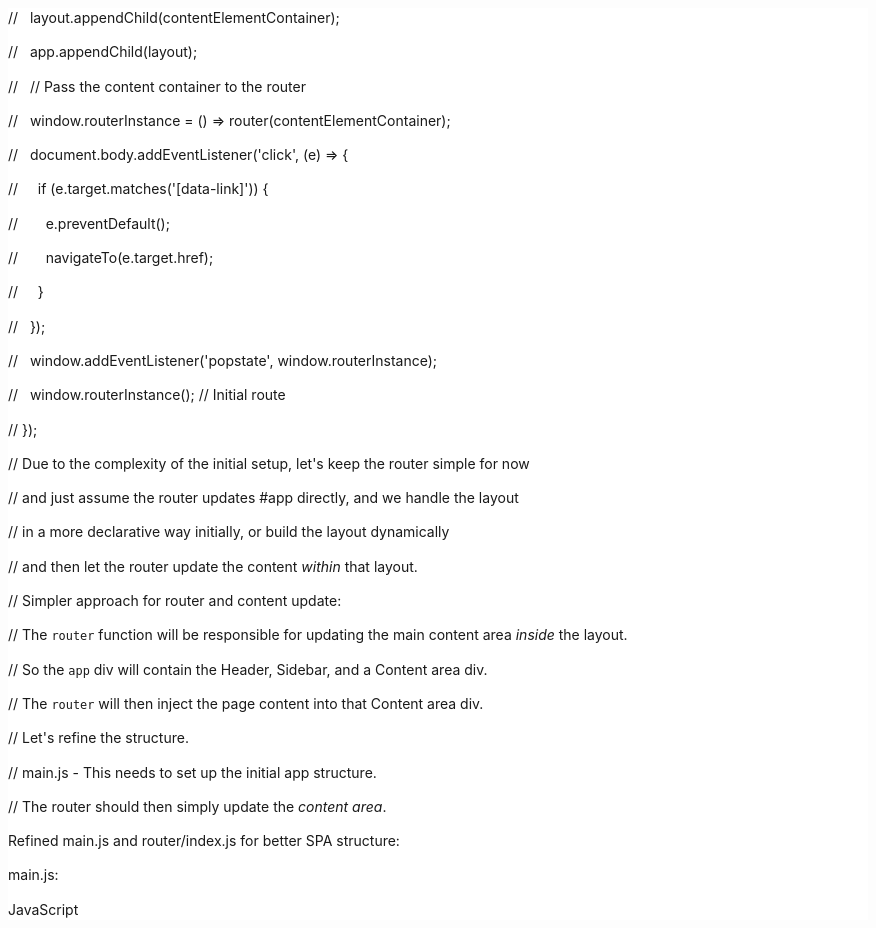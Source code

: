 //   layout.appendChild(contentElementContainer);

//   app.appendChild(layout);



//   // Pass the content container to the router

//   window.routerInstance = () => router(contentElementContainer);



//   document.body.addEventListener('click', (e) => {

//     if (e.target.matches('[data-link]')) {

//       e.preventDefault();

//       navigateTo(e.target.href);

//     }

//   });



//   window.addEventListener('popstate', window.routerInstance);

//   window.routerInstance(); // Initial route

// });



// Due to the complexity of the initial setup, let's keep the router simple for now

// and just assume the router updates #app directly, and we handle the layout

// in a more declarative way initially, or build the layout dynamically

// and then let the router update the content *within* that layout.



// Simpler approach for router and content update:

// The `router` function will be responsible for updating the main content area *inside* the layout.

// So the `app` div will contain the Header, Sidebar, and a Content area div.

// The `router` will then inject the page content into that Content area div.



// Let's refine the structure.

// main.js - This needs to set up the initial app structure.

// The router should then simply update the *content area*.

Refined main.js and router/index.js for better SPA structure:



main.js:



JavaScript
